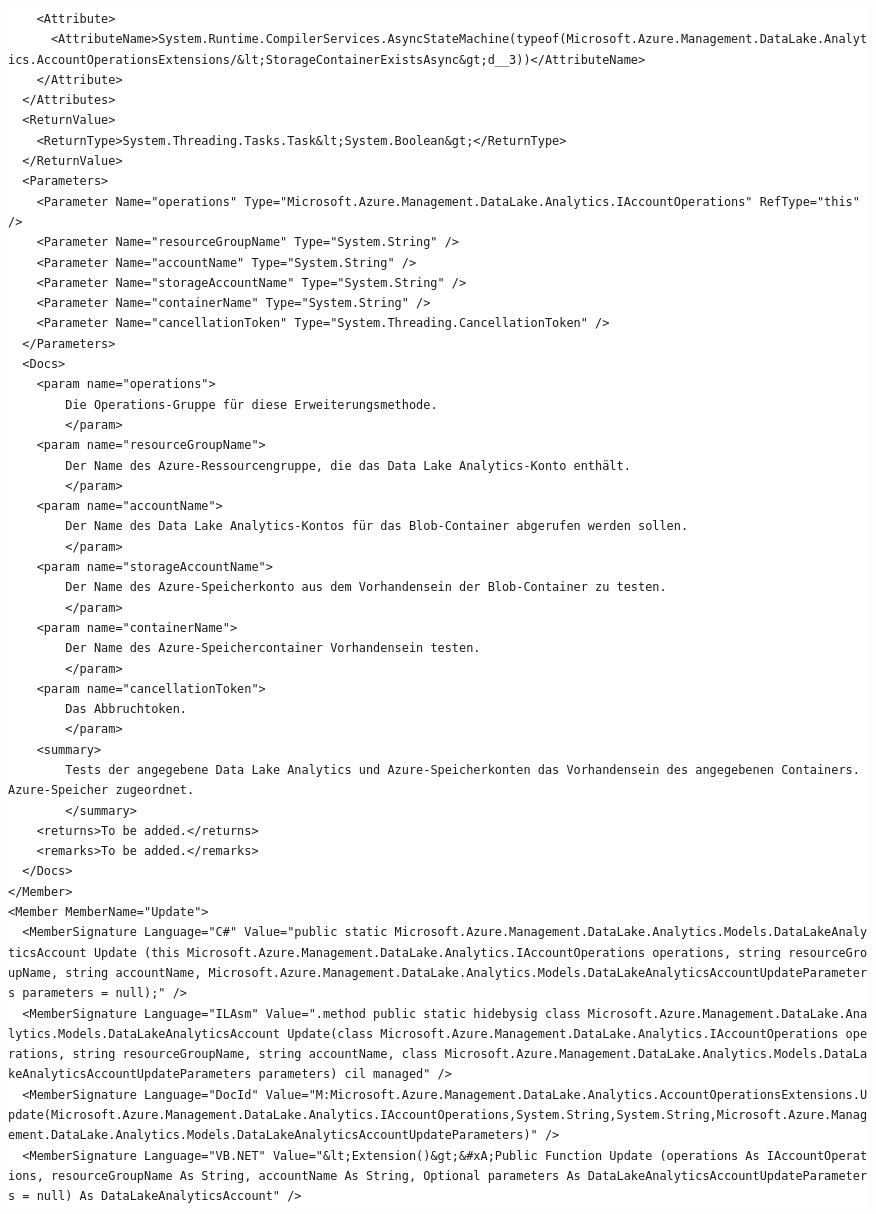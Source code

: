         <Attribute>
          <AttributeName>System.Runtime.CompilerServices.AsyncStateMachine(typeof(Microsoft.Azure.Management.DataLake.Analytics.AccountOperationsExtensions/&lt;StorageContainerExistsAsync&gt;d__3))</AttributeName>
        </Attribute>
      </Attributes>
      <ReturnValue>
        <ReturnType>System.Threading.Tasks.Task&lt;System.Boolean&gt;</ReturnType>
      </ReturnValue>
      <Parameters>
        <Parameter Name="operations" Type="Microsoft.Azure.Management.DataLake.Analytics.IAccountOperations" RefType="this" />
        <Parameter Name="resourceGroupName" Type="System.String" />
        <Parameter Name="accountName" Type="System.String" />
        <Parameter Name="storageAccountName" Type="System.String" />
        <Parameter Name="containerName" Type="System.String" />
        <Parameter Name="cancellationToken" Type="System.Threading.CancellationToken" />
      </Parameters>
      <Docs>
        <param name="operations">
            Die Operations-Gruppe für diese Erweiterungsmethode.
            </param>
        <param name="resourceGroupName">
            Der Name des Azure-Ressourcengruppe, die das Data Lake Analytics-Konto enthält.
            </param>
        <param name="accountName">
            Der Name des Data Lake Analytics-Kontos für das Blob-Container abgerufen werden sollen.
            </param>
        <param name="storageAccountName">
            Der Name des Azure-Speicherkonto aus dem Vorhandensein der Blob-Container zu testen.
            </param>
        <param name="containerName">
            Der Name des Azure-Speichercontainer Vorhandensein testen.
            </param>
        <param name="cancellationToken">
            Das Abbruchtoken.
            </param>
        <summary>
            Tests der angegebene Data Lake Analytics und Azure-Speicherkonten das Vorhandensein des angegebenen Containers. Azure-Speicher zugeordnet.
            </summary>
        <returns>To be added.</returns>
        <remarks>To be added.</remarks>
      </Docs>
    </Member>
    <Member MemberName="Update">
      <MemberSignature Language="C#" Value="public static Microsoft.Azure.Management.DataLake.Analytics.Models.DataLakeAnalyticsAccount Update (this Microsoft.Azure.Management.DataLake.Analytics.IAccountOperations operations, string resourceGroupName, string accountName, Microsoft.Azure.Management.DataLake.Analytics.Models.DataLakeAnalyticsAccountUpdateParameters parameters = null);" />
      <MemberSignature Language="ILAsm" Value=".method public static hidebysig class Microsoft.Azure.Management.DataLake.Analytics.Models.DataLakeAnalyticsAccount Update(class Microsoft.Azure.Management.DataLake.Analytics.IAccountOperations operations, string resourceGroupName, string accountName, class Microsoft.Azure.Management.DataLake.Analytics.Models.DataLakeAnalyticsAccountUpdateParameters parameters) cil managed" />
      <MemberSignature Language="DocId" Value="M:Microsoft.Azure.Management.DataLake.Analytics.AccountOperationsExtensions.Update(Microsoft.Azure.Management.DataLake.Analytics.IAccountOperations,System.String,System.String,Microsoft.Azure.Management.DataLake.Analytics.Models.DataLakeAnalyticsAccountUpdateParameters)" />
      <MemberSignature Language="VB.NET" Value="&lt;Extension()&gt;&#xA;Public Function Update (operations As IAccountOperations, resourceGroupName As String, accountName As String, Optional parameters As DataLakeAnalyticsAccountUpdateParameters = null) As DataLakeAnalyticsAccount" />